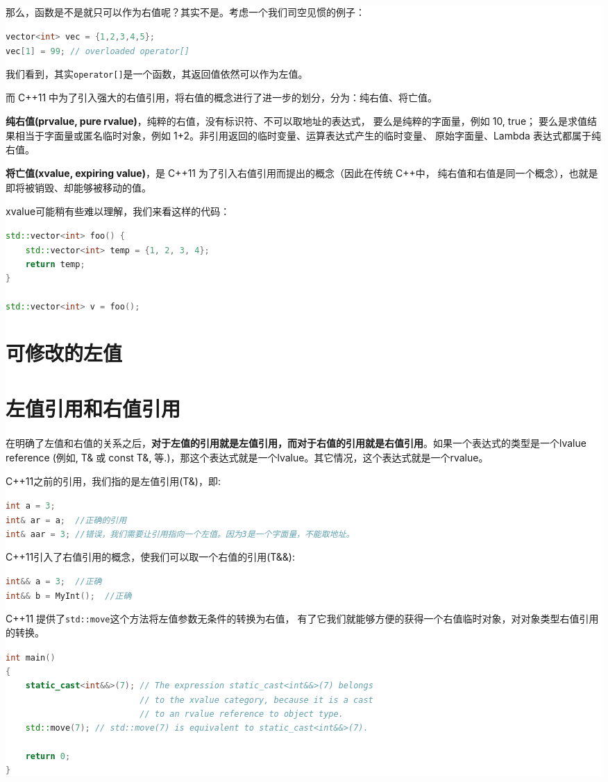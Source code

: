 那么，函数是不是就只可以作为右值呢？其实不是。考虑一个我们司空见惯的例子：

```c++
vector<int> vec = {1,2,3,4,5};
vec[1] = 99; // overloaded operator[]
```

我们看到，其实`operator[]`是一个函数，其返回值依然可以作为左值。

而 C++11 中为了引入强大的右值引用，将右值的概念进行了进一步的划分，分为：纯右值、将亡值。

**纯右值(prvalue, pure rvalue)**，纯粹的右值，没有标识符、不可以取地址的表达式， 要么是纯粹的字面量，例如 10, true； 要么是求值结果相当于字面量或匿名临时对象，例如 1+2。非引用返回的临时变量、运算表达式产生的临时变量、 原始字面量、Lambda 表达式都属于纯右值。

**将亡值(xvalue, expiring value)**，是 C++11 为了引入右值引用而提出的概念（因此在传统 C++中， 纯右值和右值是同一个概念），也就是即将被销毁、却能够被移动的值。

xvalue可能稍有些难以理解，我们来看这样的代码：

```c++
std::vector<int> foo() {
    std::vector<int> temp = {1, 2, 3, 4};
    return temp;
}

std::vector<int> v = foo();
```





# 可修改的左值





# 左值引用和右值引用

在明确了左值和右值的关系之后，**对于左值的引用就是左值引用，而对于右值的引用就是右值引用**。如果一个表达式的类型是一个lvalue reference (例如, T& 或 const T&, 等.)，那这个表达式就是一个lvalue。其它情况，这个表达式就是一个rvalue。

C++11之前的引用，我们指的是左值引用(T&)，即:

```c++
int a = 3;
int& ar = a;  //正确的引用
int& aar = 3; //错误，我们需要让引用指向一个左值。因为3是一个字面量，不能取地址。
```

C++11引入了右值引用的概念，使我们可以取一个右值的引用(T&&):

```c++
int&& a = 3;  //正确
int&& b = MyInt();  //正确
```

C++11 提供了`std::move`这个方法将左值参数无条件的转换为右值， 有了它我们就能够方便的获得一个右值临时对象，对对象类型右值引用的转换。

```c++
int main()
{
    static_cast<int&&>(7); // The expression static_cast<int&&>(7) belongs
                           // to the xvalue category, because it is a cast
                           // to an rvalue reference to object type.
    std::move(7); // std::move(7) is equivalent to static_cast<int&&>(7).

    return 0;
}
```
